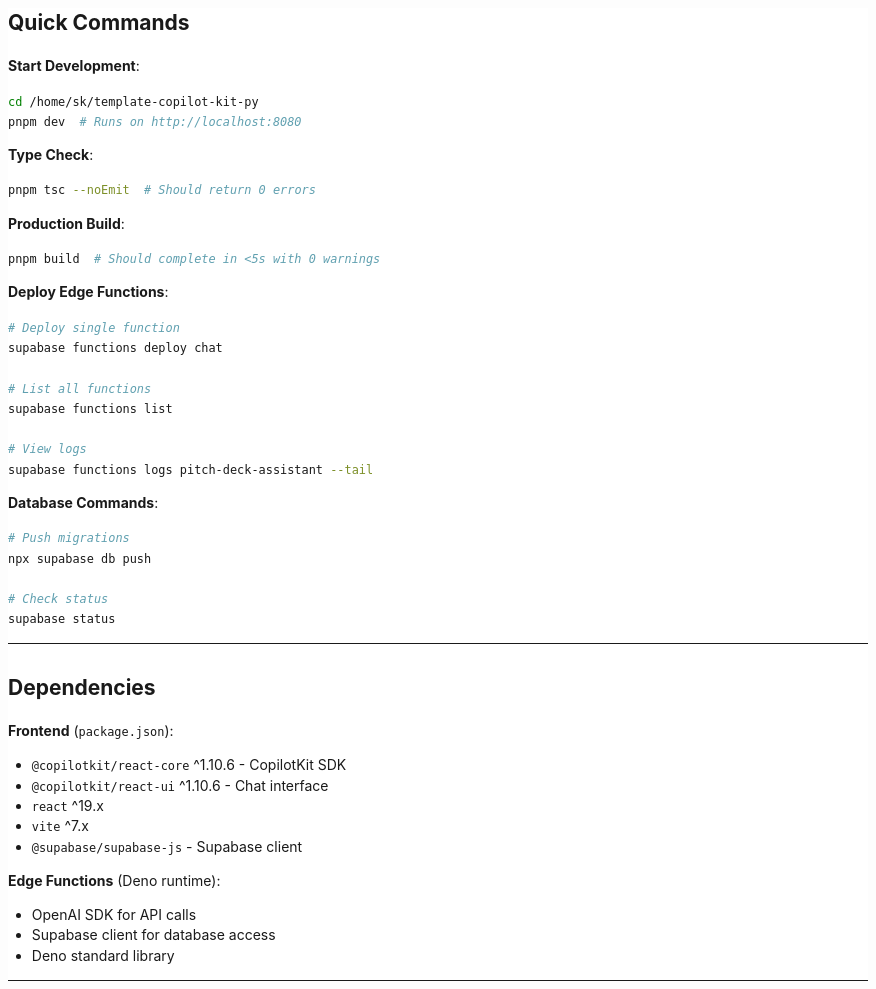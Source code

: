 
## Quick Commands

**Start Development**:
```bash
cd /home/sk/template-copilot-kit-py
pnpm dev  # Runs on http://localhost:8080
```

**Type Check**:
```bash
pnpm tsc --noEmit  # Should return 0 errors
```

**Production Build**:
```bash
pnpm build  # Should complete in <5s with 0 warnings
```

**Deploy Edge Functions**:
```bash
# Deploy single function
supabase functions deploy chat

# List all functions
supabase functions list

# View logs
supabase functions logs pitch-deck-assistant --tail
```

**Database Commands**:
```bash
# Push migrations
npx supabase db push

# Check status
supabase status
```

---

## Dependencies

**Frontend** (`package.json`):
- `@copilotkit/react-core` ^1.10.6 - CopilotKit SDK
- `@copilotkit/react-ui` ^1.10.6 - Chat interface
- `react` ^19.x
- `vite` ^7.x
- `@supabase/supabase-js` - Supabase client

**Edge Functions** (Deno runtime):
- OpenAI SDK for API calls
- Supabase client for database access
- Deno standard library

---